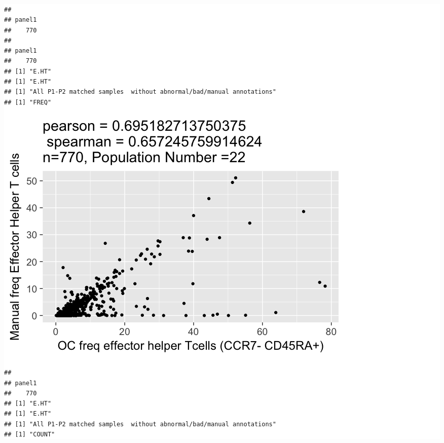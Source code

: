 ```
## 
## panel1 
##    770 
## 
## panel1 
##    770 
## [1] "E.HT"
## [1] "E.HT"
## [1] "All P1-P2 matched samples  without abnormal/bad/manual annotations"
## [1] "FREQ"
```

![](latestComps_SS_CD8_CD14_V5_files/figure-html/setup-132.png)

```
## 
## panel1 
##    770 
## [1] "E.HT"
## [1] "E.HT"
## [1] "All P1-P2 matched samples  without abnormal/bad/manual annotations"
## [1] "COUNT"
```
